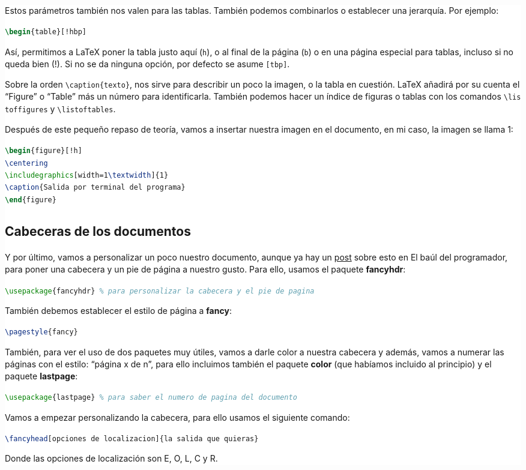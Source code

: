 Estos parámetros también nos valen para las tablas. También podemos combinarlos o establecer una jerarquía. Por ejemplo:

```latex
\begin{table}[!hbp]
```

Así, permitimos a LaTeX poner la tabla justo aquí (`h`), o al final de la página (`b`) o en una página especial para tablas, incluso si no queda bien (!). Si no se da ninguna opción, por defecto se asume `[tbp]`.

Sobre la orden `\caption{texto}`, nos sirve para describir un poco la imagen, o la tabla en cuestión. LaTeX añadirá por su cuenta el &#8220;Figure&#8221; o &#8220;Table&#8221; más un número para identificarla. También podemos hacer un índice de figuras o tablas con los comandos `\listoffigures` y `\listoftables`.

Después de este pequeño repaso de teoría, vamos a insertar nuestra imagen en el documento, en mi caso, la imagen se llama 1:

```latex
\begin{figure}[!h]
\centering
\includegraphics[width=1\textwidth]{1}
\caption{Salida por terminal del programa}
\end{figure}

```

## Cabeceras de los documentos

Y por último, vamos a personalizar un poco nuestro documento, aunque ya hay un [post][3] sobre esto en El baúl del programador, para poner una cabecera y un pie de página a nuestro gusto. Para ello, usamos el paquete **fancyhdr**:

```latex
\usepackage{fancyhdr} % para personalizar la cabecera y el pie de pagina
```

También debemos establecer el estilo de página a **fancy**:

```latex
\pagestyle{fancy}
```

También, para ver el uso de dos paquetes muy útiles, vamos a darle color a nuestra cabecera y además, vamos a numerar las páginas con el estilo: &#8220;página x de n&#8221;, para ello incluimos también el paquete **color** (que habíamos incluido al principio) y el paquete **lastpage**:

```latex
\usepackage{lastpage} % para saber el numero de pagina del documento
```

Vamos a empezar personalizando la cabecera, para ello usamos el siguiente comando:

```latex
\fancyhead[opciones de localizacion]{la salida que quieras}
```

Donde las opciones de localización son E, O, L, C y R.


 [1]: https://elbauldelprogramador.com/mini-curso-de-latex-introduccion/ "Mini Curso de LaTeX – Introducción"
 [2]: https://elbauldelprogramador.com/curso-de-latex-incluir-codigo-fuente-y-simbolos-matematicos/ "Mini Curso de LaTeX – Incluir código fuente y símbolos matemáticos"
 [3]: https://elbauldelprogramador.com/como-crear-un-pie-de-pagina-en-latex-con-fancyhdr/ "Pie de página con FancyHdr"
 [4]: https://elbauldelprogramador.com/instalar-atom-el-editor-de-github-en-linux/ "Instalar ATOM"
 [5]: http://miktex.org/ "MikTeX"
 [6]: https://github.com/mgmacias95/CursoLaTex/ "github"